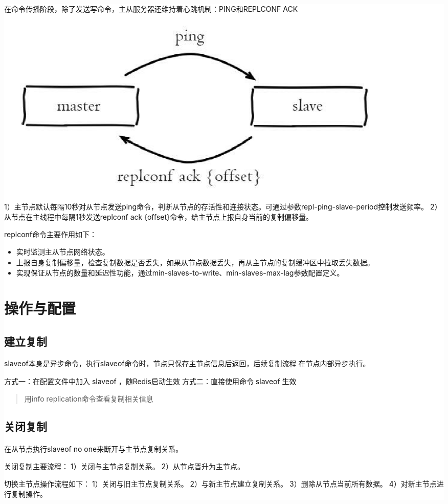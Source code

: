 在命令传播阶段，除了发送写命令，主从服务器还维持着心跳机制：PING和REPLCONF ACK

![命令传播阶段](/images/Redis/命令传播阶段.jpg)

1）主节点默认每隔10秒对从节点发送ping命令，判断从节点的存活性和连接状态。可通过参数repl-ping-slave-period控制发送频率。
2）从节点在主线程中每隔1秒发送replconf ack {offset}命令，给主节点上报自身当前的复制偏移量。

replconf命令主要作用如下：

- 实时监测主从节点网络状态。
- 上报自身复制偏移量，检查复制数据是否丢失，如果从节点数据丢失，再从主节点的复制缓冲区中拉取丢失数据。
- 实现保证从节点的数量和延迟性功能，通过min-slaves-to-write、min-slaves-max-lag参数配置定义。


# 操作与配置

## 建立复制

slaveof本身是异步命令，执行slaveof命令时，节点只保存主节点信息后返回，后续复制流程
在节点内部异步执行。

方式一：在配置文件中加入 slaveof <masterIp> <masterPort>，随Redis启动生效
方式二：直接使用命令 slaveof <masterIp> <masterPort>生效

> 用info replication命令查看复制相关信息

## 关闭复制

在从节点执行slaveof no one来断开与主节点复制关系。

关闭复制主要流程：
1）关闭与主节点复制关系。
2）从节点晋升为主节点。

切换主节点操作流程如下：
1）关闭与旧主节点复制关系。
2）与新主节点建立复制关系。
3）删除从节点当前所有数据。
4）对新主节点进行复制操作。

